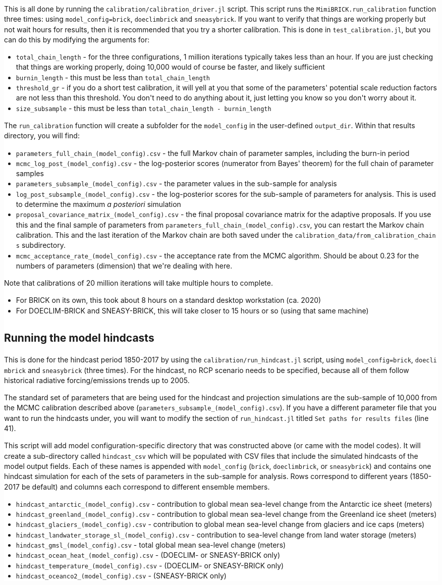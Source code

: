 This is all done by running the `calibration/calibration_driver.jl` script. This script runs the `MimiBRICK.run_calibration` function three times: using `model_config=brick`, `doeclimbrick` and `sneasybrick`. If you want to verify that things are working properly but not wait hours for results, then it is recommended that you try a shorter calibration. This is done in `test_calibration.jl`, but you can do this by modifying the arguments for:
* `total_chain_length` - for the three configurations, 1 million iterations typically takes less than an hour. If you are just checking that things are working properly, doing 10,000 would of course be faster, and likely sufficient
* `burnin_length` - this must be less than `total_chain_length`
* `threshold_gr` - if you do a short test calibration, it will yell at you that some of the parameters' potential scale reduction factors are not less than this threshold. You don't need to do anything about it, just letting you know so you don't worry about it.
* `size_subsample` - this must be less than `total_chain_length - burnin_length`

The `run_calibration` function will create a subfolder for the `model_config` in the user-defined `output_dir`. Within that results directory, you will find:
* `parameters_full_chain_(model_config).csv` - the full Markov chain of parameter samples, including the burn-in period
* `mcmc_log_post_(model_config).csv` - the log-posterior scores (numerator from Bayes' theorem) for the full chain of parameter samples
* `parameters_subsample_(model_config).csv` - the parameter values in the sub-sample for analysis
* `log_post_subsample_(model_config).csv` - the log-posterior scores for the sub-sample of parameters for analysis. This is used to determine the maximum _a posteriori_ simulation
* `proposal_covariance_matrix_(model_config).csv` - the final proposal covariance matrix for the adaptive proposals. If you use this and the final sample of parameters from `parameters_full_chain_(model_config).csv`, you can restart the Markov chain calibration. This and the last iteration of the Markov chain are both saved under the `calibration_data/from_calibration_chains` subdirectory.
* `mcmc_acceptance_rate_(model_config).csv` - the acceptance rate from the MCMC algorithm. Should be about 0.23 for the numbers of parameters (dimension) that we're dealing with here.

Note that calibrations of 20 million iterations will take multiple hours to complete.
* For BRICK on its own, this took about 8 hours on a standard desktop workstation (ca. 2020)
* For DOECLIM-BRICK and SNEASY-BRICK, this will take closer to 15 hours or so (using that same machine)

## Running the model hindcasts

This is done for the hindcast period 1850-2017 by using the `calibration/run_hindcast.jl` script, using `model_config=brick`, `doeclimbrick` and `sneasybrick` (three times). For the hindcast, no RCP scenario needs to be specified, because all of them follow historical radiative forcing/emissions trends up to 2005.

The standard set of parameters that are being used for the hindcast and projection simulations are the sub-sample of 10,000 from the MCMC calibration described above (`parameters_subsample_(model_config).csv`). If you have a different parameter file that you want to run the hindcasts under, you will want to modify the section of `run_hindcast.jl` titled `Set paths for results files` (line 41).

This script will add model configuration-specific directory that was constructed above (or came with the model codes). It will create a sub-directory called `hindcast_csv` which will be populated with CSV files that include the simulated hindcasts of the model output fields. Each of these names is appended with `model_config` (`brick`, `doeclimbrick`, or `sneasybrick`) and contains one hindcast simulation for each of the sets of parameters in the sub-sample for analysis. Rows correspond to different years (1850-2017 be default) and columns each correspond to different ensemble members.
* `hindcast_antarctic_(model_config).csv` - contribution to global mean sea-level change from the Antarctic ice sheet (meters)
* `hindcast_greenland_(model_config).csv` - contribution to global mean sea-level change from the Greenland ice sheet (meters)
* `hindcast_glaciers_(model_config).csv` - contribution to global mean sea-level change from glaciers and ice caps (meters)
* `hindcast_landwater_storage_sl_(model_config).csv` - contribution to sea-level change from land water storage (meters)
* `hindcast_gmsl_(model_config).csv` - total global mean sea-level change (meters)
* `hindcast_ocean_heat_(model_config).csv` - (DOECLIM- or SNEASY-BRICK only)
* `hindcast_temperature_(model_config).csv` - (DOECLIM- or SNEASY-BRICK only)
* `hindcast_oceanco2_(model_config).csv` - (SNEASY-BRICK only)